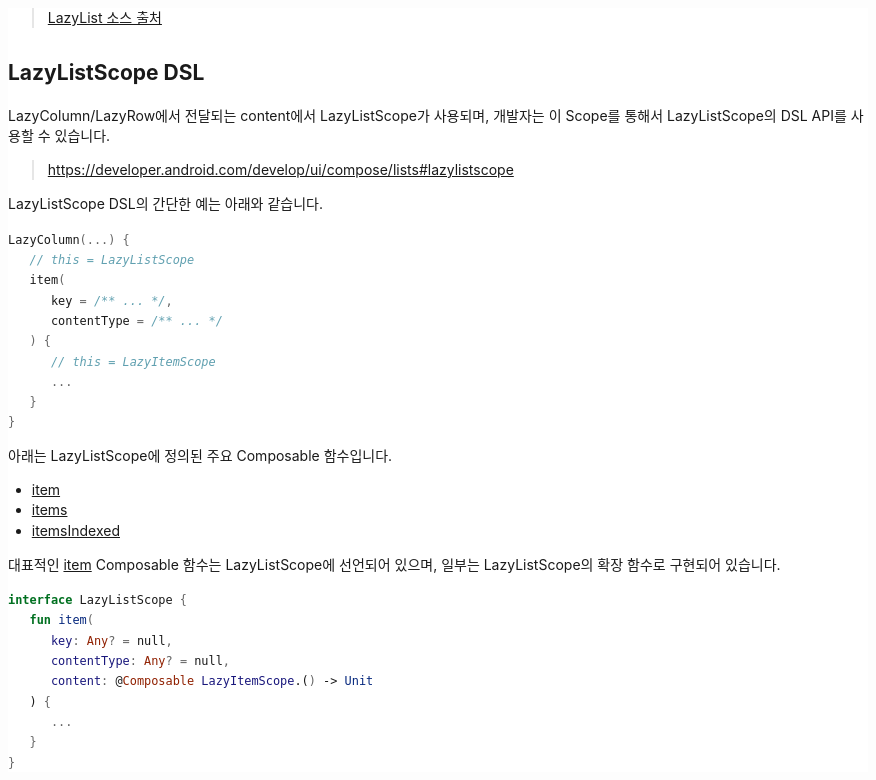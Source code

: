 > [LazyList 소스 출처](https://cs.android.com/androidx/platform/frameworks/support/+/androidx-main:compose/foundation/foundation/src/commonMain/kotlin/androidx/compose/foundation/lazy/LazyList.kt;l=54-156)

## LazyListScope DSL

LazyColumn/LazyRow에서 전달되는 content에서 LazyListScope가 사용되며, 개발자는 이 Scope를 통해서 LazyListScope의 DSL API를 사용할 수 있습니다. 

> https://developer.android.com/develop/ui/compose/lists#lazylistscope

LazyListScope DSL의 간단한 예는 아래와 같습니다.

```kotlin
LazyColumn(...) { 
   // this = LazyListScope
   item(
      key = /** ... */,
      contentType = /** ... */
   ) { 
      // this = LazyItemScope
      ...
   }
}
```

아래는 LazyListScope에 정의된 주요 Composable 함수입니다.

- [item](https://developer.android.com/reference/kotlin/androidx/compose/foundation/lazy/LazyListScope?_gl=1*12ecow5*_up*MQ..*_ga*MjA4MDEwMzg2NS4xNzM2ODcwNDE3*_ga_6HH9YJMN9M*MTczNjg3MDQxNy4xLjAuMTczNjg3MDQxNy4wLjAuMzUwNjQ0NjMw#item(kotlin.Any,kotlin.Any,kotlin.Function1))
- [items](https://developer.android.com/reference/kotlin/androidx/compose/foundation/lazy/LazyListScope?_gl=1*12ecow5*_up*MQ..*_ga*MjA4MDEwMzg2NS4xNzM2ODcwNDE3*_ga_6HH9YJMN9M*MTczNjg3MDQxNy4xLjAuMTczNjg3MDQxNy4wLjAuMzUwNjQ0NjMw#items(kotlin.Int,kotlin.Function1,kotlin.Function1,kotlin.Function2))
- [itemsIndexed](https://developer.android.com/reference/kotlin/androidx/compose/foundation/lazy/LazyListScope?_gl=1*12ecow5*_up*MQ..*_ga*MjA4MDEwMzg2NS4xNzM2ODcwNDE3*_ga_6HH9YJMN9M*MTczNjg3MDQxNy4xLjAuMTczNjg3MDQxNy4wLjAuMzUwNjQ0NjMw#(androidx.compose.foundation.lazy.LazyListScope).itemsIndexed(kotlin.Array,kotlin.Function2,kotlin.Function2,kotlin.Function3))

대표적인 [item](https://developer.android.com/reference/kotlin/androidx/compose/foundation/lazy/LazyListScope?_gl=1*12ecow5*_up*MQ..*_ga*MjA4MDEwMzg2NS4xNzM2ODcwNDE3*_ga_6HH9YJMN9M*MTczNjg3MDQxNy4xLjAuMTczNjg3MDQxNy4wLjAuMzUwNjQ0NjMw#item(kotlin.Any,kotlin.Any,kotlin.Function1)) Composable 함수는 LazyListScope에 선언되어 있으며, 일부는 LazyListScope의 확장 함수로 구현되어 있습니다.

```kotlin
interface LazyListScope {
   fun item(
      key: Any? = null,
      contentType: Any? = null,
      content: @Composable LazyItemScope.() -> Unit
   ) {
      ...
   }
}
```
